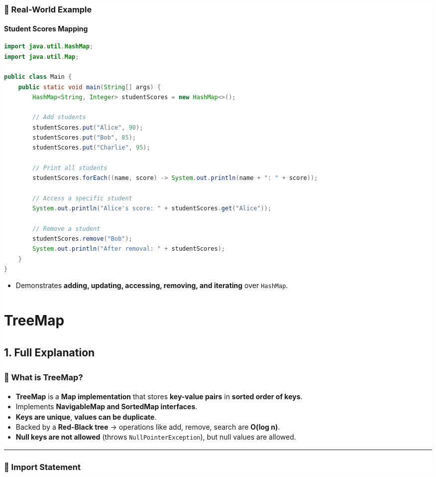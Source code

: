 
### 🔹 Real-World Example

**Student Scores Mapping**

```Java
import java.util.HashMap;
import java.util.Map;

public class Main {
    public static void main(String[] args) {
        HashMap<String, Integer> studentScores = new HashMap<>();

        // Add students
        studentScores.put("Alice", 90);
        studentScores.put("Bob", 85);
        studentScores.put("Charlie", 95);

        // Print all students
        studentScores.forEach((name, score) -> System.out.println(name + ": " + score));

        // Access a specific student
        System.out.println("Alice's score: " + studentScores.get("Alice"));

        // Remove a student
        studentScores.remove("Bob");
        System.out.println("After removal: " + studentScores);
    }
}

```

- Demonstrates **adding, updating, accessing, removing, and iterating** over `HashMap`.

# TreeMap

## 1. Full Explanation

### 🔹 What is TreeMap?

- **TreeMap** is a **Map implementation** that stores **key-value pairs** in **sorted order of keys**.
- Implements **NavigableMap and SortedMap interfaces**.
- **Keys are unique**, **values can be duplicate**.
- Backed by a **Red-Black tree** → operations like add, remove, search are **O(log n)**.
- **Null keys are not allowed** (throws `NullPointerException`), but null values are allowed.

---

### 🔹 Import Statement
